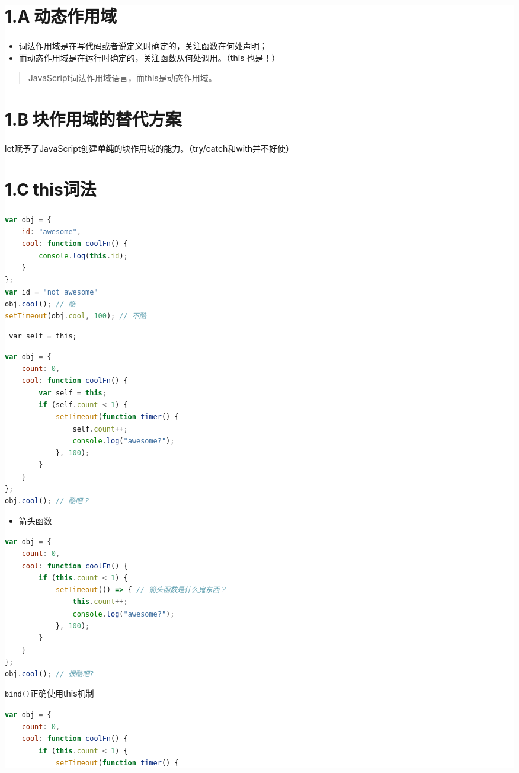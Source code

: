 # 1.A 动态作用域
- 词法作用域是在写代码或者说定义时确定的，关注函数在何处声明；
- 而动态作用域是在运行时确定的，关注函数从何处调用。（this 也是！）

>JavaScript词法作用域语言，而this是动态作用域。

# 1.B 块作用域的替代方案
let赋予了JavaScript创建**单纯**的块作用域的能力。（try/catch和with并不好使）

# 1.C this词法

```js
var obj = {
    id: "awesome",
    cool: function coolFn() {
        console.log(this.id);
    }
};
var id = "not awesome"
obj.cool(); // 酷
setTimeout(obj.cool, 100); // 不酷
```
` var self = this;`
```js
var obj = {
    count: 0,
    cool: function coolFn() {
        var self = this;
        if (self.count < 1) {
            setTimeout(function timer() {
                self.count++;
                console.log("awesome?");
            }, 100);
        }
    }
};
obj.cool(); // 酷吧？
```

- [箭头函数](https://developer.mozilla.org/zh-CN/docs/Web/JavaScript/Reference/Functions/Arrow_functions)

```js
var obj = {
    count: 0,
    cool: function coolFn() {
        if (this.count < 1) {
            setTimeout(() => { // 箭头函数是什么鬼东西？
                this.count++;
                console.log("awesome?");
            }, 100);
        }
    }
};
obj.cool(); // 很酷吧?
```
`bind()`正确使用this机制
```js
var obj = {
    count: 0,
    cool: function coolFn() {
        if (this.count < 1) {
            setTimeout(function timer() {
```